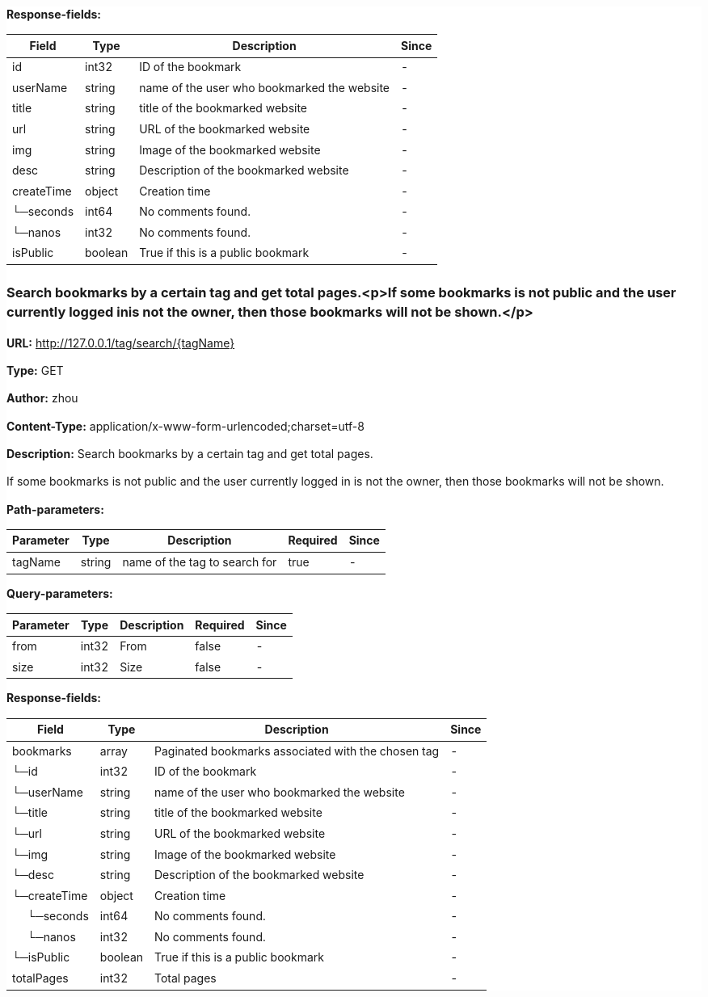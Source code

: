 **Response-fields:**

Field | Type|Description|Since
---|---|---|---
id|int32|ID of the bookmark|-
userName|string|name of the user who bookmarked the website|-
title|string|title of the bookmarked website|-
url|string|URL of the bookmarked website|-
img|string|Image of the bookmarked website|-
desc|string|Description of the bookmarked website|-
createTime|object|Creation time|-
└─seconds|int64|No comments found.|-
└─nanos|int32|No comments found.|-
isPublic|boolean|True if this is a public bookmark|-


### Search bookmarks by a certain tag and get total pages.&lt;p&gt;If some bookmarks is not public and the user currently logged inis not the owner, then those bookmarks will not be shown.&lt;/p&gt;
**URL:** http://127.0.0.1/tag/search/{tagName}

**Type:** GET

**Author:** zhou

**Content-Type:** application/x-www-form-urlencoded;charset=utf-8

**Description:** Search bookmarks by a certain tag and get total pages.
<p>
If some bookmarks is not public and the user currently logged in
is not the owner, then those bookmarks will not be shown.
</p>

**Path-parameters:**

Parameter | Type|Description|Required|Since
---|---|---|---|---
tagName|string| name of the tag to search for|true|-

**Query-parameters:**

Parameter | Type|Description|Required|Since
---|---|---|---|---
from|int32|From|false|-
size|int32|Size|false|-

**Response-fields:**

Field | Type|Description|Since
---|---|---|---
bookmarks|array|Paginated bookmarks associated with the chosen tag|-
└─id|int32|ID of the bookmark|-
└─userName|string|name of the user who bookmarked the website|-
└─title|string|title of the bookmarked website|-
└─url|string|URL of the bookmarked website|-
└─img|string|Image of the bookmarked website|-
└─desc|string|Description of the bookmarked website|-
└─createTime|object|Creation time|-
&nbsp;&nbsp;&nbsp;&nbsp;&nbsp;└─seconds|int64|No comments found.|-
&nbsp;&nbsp;&nbsp;&nbsp;&nbsp;└─nanos|int32|No comments found.|-
└─isPublic|boolean|True if this is a public bookmark|-
totalPages|int32|Total pages|-
